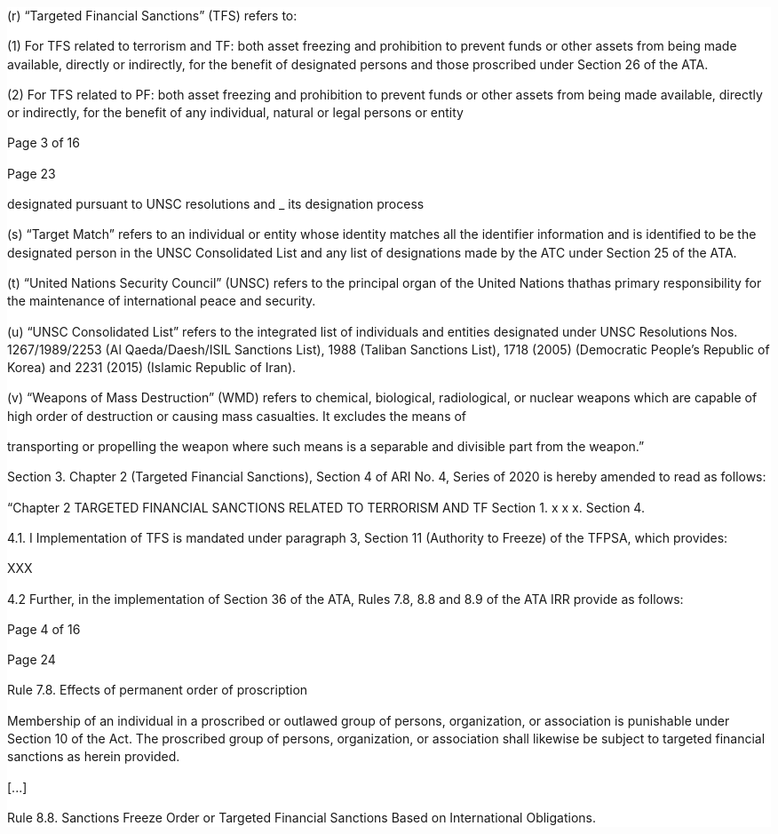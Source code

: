 (r) “Targeted Financial Sanctions” (TFS) refers to:

(1) For TFS related to terrorism and TF: both asset freezing and prohibition to prevent funds or other assets from being made available, directly or indirectly, for the benefit of designated persons and those proscribed under Section 26 of the ATA.

(2) For TFS related to PF: both asset freezing and prohibition to prevent funds or other assets from being made available, directly or indirectly, for the benefit of any individual, natural or legal persons or entity

Page 3 of 16

Page 23

designated pursuant to UNSC resolutions and _ its designation process

(s) “Target Match” refers to an individual or entity whose identity matches all the identifier information and is identified to be the designated person in the UNSC Consolidated List and any list of designations made by the ATC under Section 25 of the ATA.

(t) “United Nations Security Council” (UNSC) refers to the principal organ of the United Nations thathas primary responsibility for the maintenance of international peace and security.

(u) “UNSC Consolidated List” refers to the integrated list of individuals and entities designated under UNSC Resolutions Nos. 1267/1989/2253 (Al Qaeda/Daesh/ISIL Sanctions List), 1988 (Taliban Sanctions List), 1718 (2005) (Democratic People’s Republic of Korea) and 2231 (2015) (Islamic Republic of Iran).

(v) “Weapons of Mass Destruction” (WMD) refers to chemical, biological, radiological, or nuclear weapons which are capable of high order of destruction or causing mass casualties. It excludes the means of

transporting or propelling the weapon where such means is a separable and divisible part from the weapon.”

Section 3. Chapter 2 (Targeted Financial Sanctions), Section 4 of ARI No. 4, Series of 2020 is hereby amended to read as follows:

“Chapter 2 TARGETED FINANCIAL SANCTIONS RELATED TO TERRORISM AND TF Section 1. x x x. Section 4.

4.1. I Implementation of TFS is mandated under paragraph 3, Section 11 (Authority to Freeze) of the TFPSA, which provides:

XXX

4.2 Further, in the implementation of Section 36 of the ATA, Rules 7.8, 8.8 and 8.9 of the ATA IRR provide as follows:

Page 4 of 16

Page 24

Rule 7.8. Effects of permanent order of proscription

Membership of an individual in a proscribed or outlawed group of persons, organization, or association is punishable under Section 10 of the Act. The proscribed group of persons, organization, or association shall likewise be subject to targeted financial sanctions as herein provided.

[...]

Rule 8.8. Sanctions Freeze Order or Targeted Financial Sanctions Based on International Obligations.
